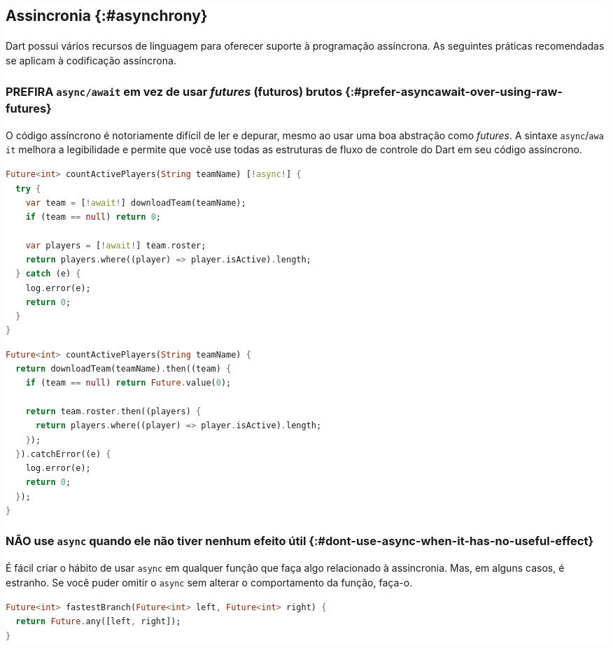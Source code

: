 
## Assincronia {:#asynchrony}

Dart possui vários recursos de linguagem para oferecer suporte à programação
assíncrona. As seguintes práticas recomendadas se aplicam à codificação assíncrona.

### PREFIRA `async/await` em vez de usar *futures* (futuros) brutos {:#prefer-asyncawait-over-using-raw-futures}

O código assíncrono é notoriamente difícil de ler e depurar, mesmo ao usar uma
boa abstração como *futures*. A sintaxe `async`/`await` melhora a legibilidade e
permite que você use todas as estruturas de fluxo de controle do Dart em seu código assíncrono.

<?code-excerpt "usage_good.dart (async-await)" replace="/async|await/[!$&!]/g"?>
```dart tag=good
Future<int> countActivePlayers(String teamName) [!async!] {
  try {
    var team = [!await!] downloadTeam(teamName);
    if (team == null) return 0;

    var players = [!await!] team.roster;
    return players.where((player) => player.isActive).length;
  } catch (e) {
    log.error(e);
    return 0;
  }
}
```

<?code-excerpt "usage_bad.dart (async-await)"?>
```dart tag=bad
Future<int> countActivePlayers(String teamName) {
  return downloadTeam(teamName).then((team) {
    if (team == null) return Future.value(0);

    return team.roster.then((players) {
      return players.where((player) => player.isActive).length;
    });
  }).catchError((e) {
    log.error(e);
    return 0;
  });
}
```

### NÃO use `async` quando ele não tiver nenhum efeito útil {:#dont-use-async-when-it-has-no-useful-effect}

É fácil criar o hábito de usar `async` em qualquer função que faça algo
relacionado à assincronia. Mas, em alguns casos, é estranho. Se você puder
omitir o `async` sem alterar o comportamento da função, faça-o.

<?code-excerpt "usage_good.dart (unnecessary-async)"?>
```dart tag=good
Future<int> fastestBranch(Future<int> left, Future<int> right) {
  return Future.any([left, right]);
}
```


[desencorajado]: /effective-dart/style#dont-explicitly-name-libraries
[package guide]: /tools/pub/package-layout
[can't be type promoted]: /tools/non-promotion-reasons
[private]: /effective-dart/design#prefer-making-declarations-private
[final]: /effective-dart/design#prefer-making-fields-and-top-level-variables-final
[null-check pattern]: /language/pattern-types#null-check
[`final`]: /effective-dart/usage#do-follow-a-consistent-rule-for-var-and-final-on-local-variables
[use `!`]: /null-safety/understanding-null-safety#non-null-assertion-operator
[spread]: /language/collections#spread-operators
[control]: /language/collections#control-flow-operators
[iterable]: {{site.dart-api}}/dart-core/Iterable-class.html
[where-type]: {{site.dart-api}}/dart-core/Iterable/whereType.html
[list-from]: {{site.dart-api}}/dart-core/List/List.from.html
[then]: {{site.dart-api}}/dart-async/Future/then.html
[pokemon]: https://blog.codinghorror.com/new-programming-jargon/
[Error]: {{site.dart-api}}/dart-core/Error-class.html
[StackOverflowError]: {{site.dart-api}}/dart-core/StackOverflowError-class.html
[OutOfMemoryError]: {{site.dart-api}}/dart-core/OutOfMemoryError-class.html
[ArgumentError]: {{site.dart-api}}/dart-core/ArgumentError-class.html
[AssertionError]: {{site.dart-api}}/dart-core/AssertionError-class.html
[Exception]: {{site.dart-api}}/dart-core/Exception-class.html